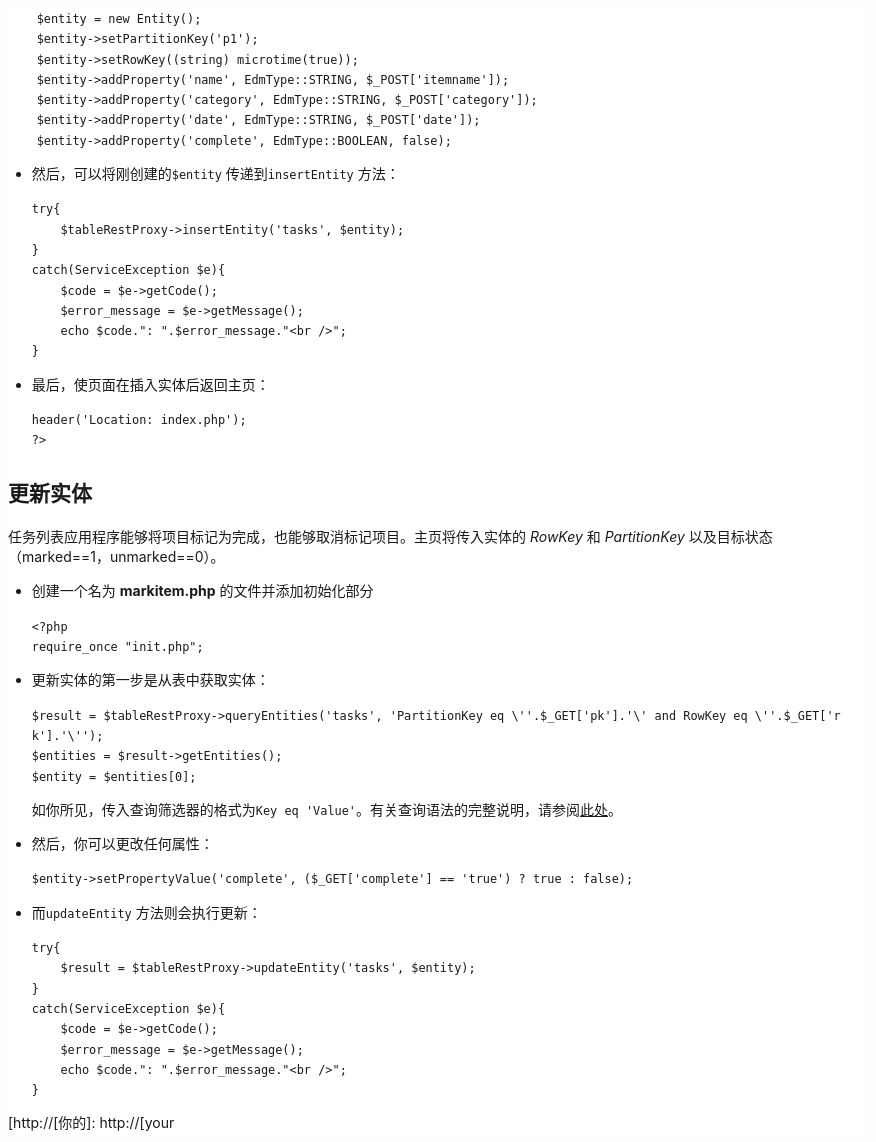         $entity = new Entity();
        $entity->setPartitionKey('p1');
        $entity->setRowKey((string) microtime(true));
        $entity->addProperty('name', EdmType::STRING, $_POST['itemname']);
        $entity->addProperty('category', EdmType::STRING, $_POST['category']);
        $entity->addProperty('date', EdmType::STRING, $_POST['date']);
        $entity->addProperty('complete', EdmType::BOOLEAN, false);

-   然后，可以将刚创建的`$entity` 传递到`insertEntity` 方法：

        try{
            $tableRestProxy->insertEntity('tasks', $entity);
        }
        catch(ServiceException $e){
            $code = $e->getCode();
            $error_message = $e->getMessage();
            echo $code.": ".$error_message."<br />";
        }

-   最后，使页面在插入实体后返回主页：

        header('Location: index.php');      
        ?>

## 更新实体

任务列表应用程序能够将项目标记为完成，也能够取消标记项目。主页将传入实体的 *RowKey* 和 *PartitionKey* 以及目标状态（marked==1，unmarked==0）。

-   创建一个名为 **markitem.php** 的文件并添加初始化部分

        <?php       
        require_once "init.php";

-   更新实体的第一步是从表中获取实体：

        $result = $tableRestProxy->queryEntities('tasks', 'PartitionKey eq \''.$_GET['pk'].'\' and RowKey eq \''.$_GET['rk'].'\'');     
        $entities = $result->getEntities();     
        $entity = $entities[0];

    如你所见，传入查询筛选器的格式为`Key eq 'Value'`。有关查询语法的完整说明，请参阅[此处][此处]。

-   然后，你可以更改任何属性：

        $entity->setPropertyValue('complete', ($_GET['complete'] == 'true') ? true : false);

-   而`updateEntity` 方法则会执行更新：

        try{
            $result = $tableRestProxy->updateEntity('tasks', $entity);
        }
        catch(ServiceException $e){
            $code = $e->getCode();
            $error_message = $e->getMessage();
            echo $code.": ".$error_message."<br />";
        }


  [PHP]: http://www.php.net/manual/en/install.php
  [Azure PHP 网站]: ./media/web-sites-php-storage/ws-storage-app.png
  [create-account-and-websites-note]: ../includes/create-account-and-websites-note.md
  [安装 Git]: http://git-scm.com/book/en/Getting-Started-Installing-Git
  [composer.phar]: http://getcomposer.org/composer.phar
  [此处]: http://msdn.microsoft.com/zh-cn/library/azure/dd894031.aspx
  [Azure 管理门户]: https://manage.windowsazure.cn
  [创建新的 Azure 网站]: ./media/web-sites-php-storage/new_website.jpg
  [自定义创建新的网站]: ./media/web-sites-php-storage/storage-quick-create.png
  [填写网站详细信息]: ./media/web-sites-php-storage/storage-quick-create-details.png
  [选择“管理密钥”]: ./media/web-sites-php-storage/storage-manage-keys.png
  [1]: ./media/web-sites-php-storage/storage-access-keys.png
  [2]: ./media/web-sites-php-storage/website-quick-create.png
  [3]: ./media/web-sites-php-storage/website-quick-create-details.png
  [打开网站仪表板]: ./media/web-sites-php-storage/go_to_dashboard.png
  [设置 Git 发布]: ./media/web-sites-php-storage/setup_git_publishing.png
  [你的源代码在哪里]: ./media/web-sites-php-storage/where_is_code.png
  [创建发布凭据]: ./media/web-sites-php-storage/git-deployment-credentials.png
  [为网站创建存储库后返回的 Git 部署说明。]: ./media/web-sites-php-storage/git-instructions.png
  [http://[你的]: http://[your